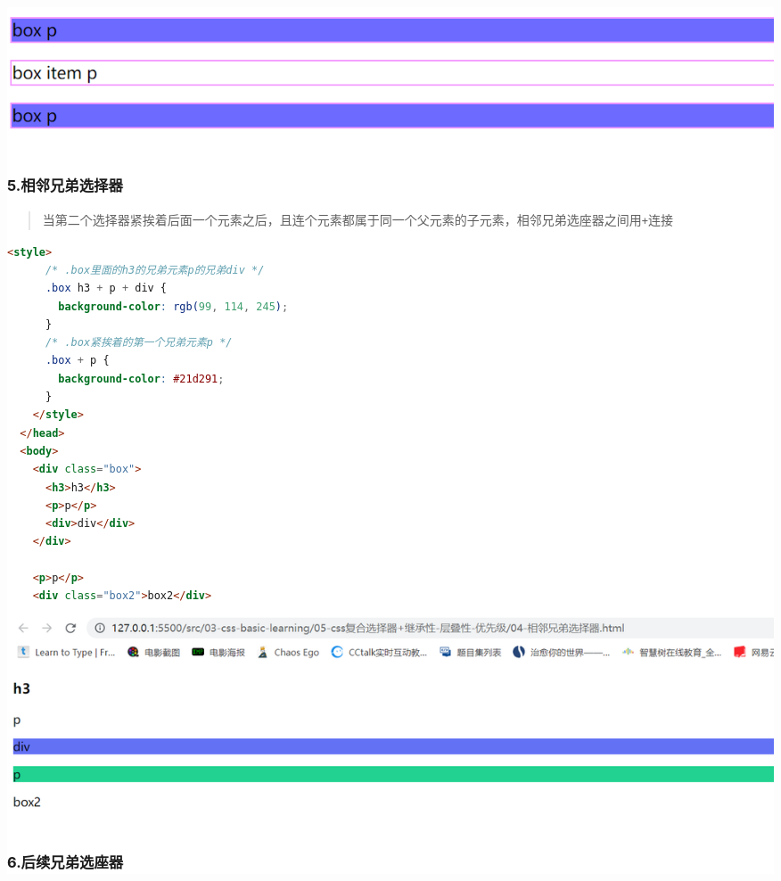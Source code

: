 ![1658652731154](./image/1658652731154.png)

### 5.相邻兄弟选择器

> 当第二个选择器紧挨着后面一个元素之后，且连个元素都属于同一个父元素的子元素，相邻兄弟选座器之间用`+`连接

```html
<style>
      /* .box里面的h3的兄弟元素p的兄弟div */
      .box h3 + p + div {
        background-color: rgb(99, 114, 245);
      }
      /* .box紧挨着的第一个兄弟元素p */
      .box + p {
        background-color: #21d291;
      }
    </style>
  </head>
  <body>
    <div class="box">
      <h3>h3</h3>
      <p>p</p>
      <div>div</div>
    </div>

    <p>p</p>
    <div class="box2">box2</div>
```
![1658652752348](./image/1658652752348.png)

### 6.后续兄弟选座器
